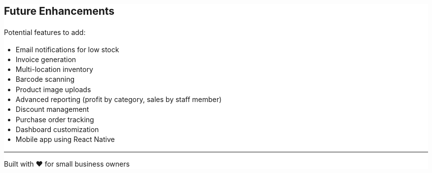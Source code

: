 ## Future Enhancements

Potential features to add:
- Email notifications for low stock
- Invoice generation
- Multi-location inventory
- Barcode scanning
- Product image uploads
- Advanced reporting (profit by category, sales by staff member)
- Discount management
- Purchase order tracking
- Dashboard customization
- Mobile app using React Native

---

Built with ❤️ for small business owners
